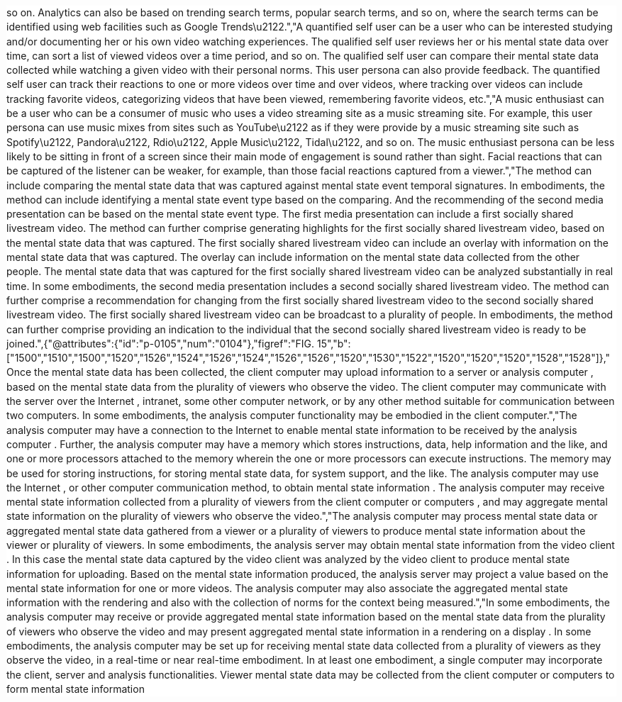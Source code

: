 so on. Analytics can also be based on trending search terms, popular search terms, and so on, where the search terms can be identified using web facilities such as Google Trends\u2122.","A quantified self user can be a user who can be interested studying and\/or documenting her or his own video watching experiences. The qualified self user reviews her or his mental state data over time, can sort a list of viewed videos over a time period, and so on. The qualified self user can compare their mental state data collected while watching a given video with their personal norms. This user persona can also provide feedback. The quantified self user can track their reactions to one or more videos over time and over videos, where tracking over videos can include tracking favorite videos, categorizing videos that have been viewed, remembering favorite videos, etc.","A music enthusiast can be a user who can be a consumer of music who uses a video streaming site as a music streaming site. For example, this user persona can use music mixes from sites such as YouTube\u2122 as if they were provide by a music streaming site such as Spotify\u2122, Pandora\u2122, Rdio\u2122, Apple Music\u2122, Tidal\u2122, and so on. The music enthusiast persona can be less likely to be sitting in front of a screen since their main mode of engagement is sound rather than sight. Facial reactions that can be captured of the listener can be weaker, for example, than those facial reactions captured from a viewer.","The method can include comparing the mental state data that was captured against mental state event temporal signatures. In embodiments, the method can include identifying a mental state event type based on the comparing. And the recommending of the second media presentation can be based on the mental state event type. The first media presentation can include a first socially shared livestream video. The method can further comprise generating highlights for the first socially shared livestream video, based on the mental state data that was captured. The first socially shared livestream video can include an overlay with information on the mental state data that was captured. The overlay can include information on the mental state data collected from the other people. The mental state data that was captured for the first socially shared livestream video can be analyzed substantially in real time. In some embodiments, the second media presentation includes a second socially shared livestream video. The method can further comprise a recommendation for changing from the first socially shared livestream video to the second socially shared livestream video. The first socially shared livestream video can be broadcast to a plurality of people. In embodiments, the method can further comprise providing an indication to the individual that the second socially shared livestream video is ready to be joined.",{"@attributes":{"id":"p-0105","num":"0104"},"figref":"FIG. 15","b":["1500","1510","1500","1520","1526","1524","1526","1524","1526","1526","1520","1530","1522","1520","1520","1520","1528","1528"]},"Once the mental state data has been collected, the client computer may upload information to a server or analysis computer , based on the mental state data from the plurality of viewers who observe the video. The client computer  may communicate with the server  over the Internet , intranet, some other computer network, or by any other method suitable for communication between two computers. In some embodiments, the analysis computer  functionality may be embodied in the client computer.","The analysis computer  may have a connection to the Internet  to enable mental state information  to be received by the analysis computer . Further, the analysis computer  may have a memory  which stores instructions, data, help information and the like, and one or more processors  attached to the memory  wherein the one or more processors  can execute instructions. The memory  may be used for storing instructions, for storing mental state data, for system support, and the like. The analysis computer  may use the Internet , or other computer communication method, to obtain mental state information . The analysis computer  may receive mental state information collected from a plurality of viewers from the client computer or computers , and may aggregate mental state information on the plurality of viewers who observe the video.","The analysis computer  may process mental state data or aggregated mental state data gathered from a viewer or a plurality of viewers to produce mental state information about the viewer or plurality of viewers. In some embodiments, the analysis server  may obtain mental state information  from the video client . In this case the mental state data captured by the video client  was analyzed by the video client  to produce mental state information for uploading. Based on the mental state information produced, the analysis server  may project a value based on the mental state information for one or more videos. The analysis computer  may also associate the aggregated mental state information with the rendering and also with the collection of norms for the context being measured.","In some embodiments, the analysis computer  may receive or provide aggregated mental state information based on the mental state data from the plurality of viewers who observe the video and may present aggregated mental state information in a rendering on a display . In some embodiments, the analysis computer may be set up for receiving mental state data collected from a plurality of viewers as they observe the video, in a real-time or near real-time embodiment. In at least one embodiment, a single computer may incorporate the client, server and analysis functionalities. Viewer mental state data may be collected from the client computer or computers  to form mental state information